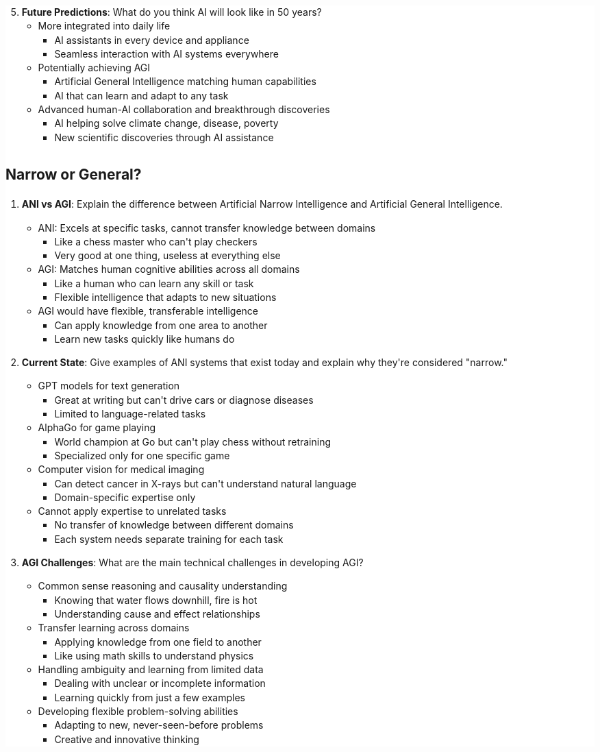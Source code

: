5. **Future Predictions**: What do you think AI will look like in 50 years?
   - More integrated into daily life
     - AI assistants in every device and appliance
     - Seamless interaction with AI systems everywhere
   - Potentially achieving AGI
     - Artificial General Intelligence matching human capabilities
     - AI that can learn and adapt to any task
   - Advanced human-AI collaboration and breakthrough discoveries
     - AI helping solve climate change, disease, poverty
     - New scientific discoveries through AI assistance

## Narrow or General?

1. **ANI vs AGI**: Explain the difference between Artificial Narrow Intelligence and Artificial General Intelligence.
   - ANI: Excels at specific tasks, cannot transfer knowledge between domains
     - Like a chess master who can't play checkers
     - Very good at one thing, useless at everything else
   - AGI: Matches human cognitive abilities across all domains
     - Like a human who can learn any skill or task
     - Flexible intelligence that adapts to new situations
   - AGI would have flexible, transferable intelligence
     - Can apply knowledge from one area to another
     - Learn new tasks quickly like humans do

2. **Current State**: Give examples of ANI systems that exist today and explain why they're considered "narrow."
   - GPT models for text generation
     - Great at writing but can't drive cars or diagnose diseases
     - Limited to language-related tasks
   - AlphaGo for game playing
     - World champion at Go but can't play chess without retraining
     - Specialized only for one specific game
   - Computer vision for medical imaging
     - Can detect cancer in X-rays but can't understand natural language
     - Domain-specific expertise only
   - Cannot apply expertise to unrelated tasks
     - No transfer of knowledge between different domains
     - Each system needs separate training for each task

3. **AGI Challenges**: What are the main technical challenges in developing AGI?
   - Common sense reasoning and causality understanding
     - Knowing that water flows downhill, fire is hot
     - Understanding cause and effect relationships
   - Transfer learning across domains
     - Applying knowledge from one field to another
     - Like using math skills to understand physics
   - Handling ambiguity and learning from limited data
     - Dealing with unclear or incomplete information
     - Learning quickly from just a few examples
   - Developing flexible problem-solving abilities
     - Adapting to new, never-seen-before problems
     - Creative and innovative thinking
